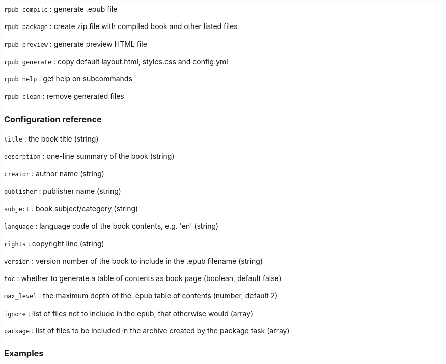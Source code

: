 `rpub compile`
: generate .epub file

`rpub package`
: create zip file with compiled book and other listed files

`rpub preview`
: generate preview HTML file

`rpub generate`
: copy default layout.html, styles.css and config.yml

`rpub help`
: get help on subcommands

`rpub clean`
: remove generated files

### Configuration reference

`title`
: the book title (string)

`descrption`
: one-line summary of the book (string)

`creator`
: author name (string)

`publisher`
: publisher name (string)

`subject`
: book subject/category (string)

`language`
: language code of the book contents, e.g. 'en' (string)

`rights`
: copyright line (string)

`version`
: version number of the book to include in the .epub filename (string)

`toc`
: whether to generate a table of contents as book page (boolean, default false)

`max_level`
: the maximum depth of the .epub table of contents (number, default 2)

`ignore`
: list of files not to include in the epub, that otherwise would (array)

`package`
: list of files to be included in the archive created by the package task (array)


### Examples
